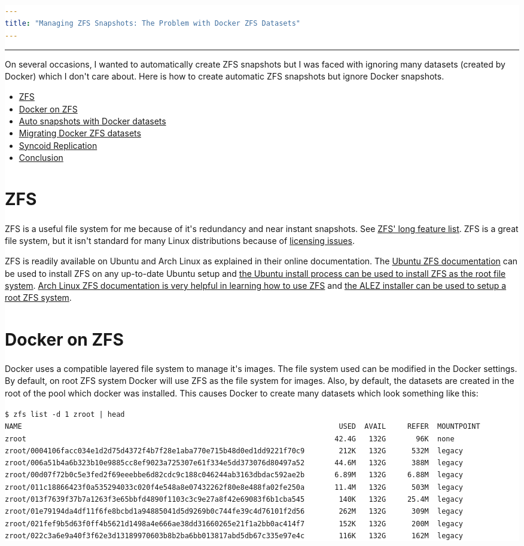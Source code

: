 ```yaml
---
title: "Managing ZFS Snapshots: The Problem with Docker ZFS Datasets"
---
```


---

On several occasions, I wanted to automatically create ZFS snapshots but I was faced with ignoring many datasets (created by Docker) which I don't care about. Here is how to create automatic ZFS snapshots but ignore Docker snapshots.

- [ZFS](#zfs)
- [Docker on ZFS](#docker-on-zfs)
- [Auto snapshots with Docker datasets](#auto-snapshots-with-docker-datasets)
- [Migrating Docker ZFS datasets](#migrating-docker-zfs-datasets)
- [Syncoid Replication]()
- [Conclusion](#conclusion)


# ZFS

ZFS is a useful file system for me because of it's redundancy and near instant snapshots. See [ZFS' long feature list](https://en.wikipedia.org/wiki/ZFS#Features). ZFS is a great file system, but it isn't standard for many Linux distributions because of [licensing issues](https://openzfs.github.io/openzfs-docs/Project%20and%20Community/FAQ.html#licensing). 

ZFS is readily available on Ubuntu and Arch Linux as explained in their online documentation. The [Ubuntu ZFS documentation](https://wiki.ubuntu.com/ZFS) can be used to install ZFS on any up-to-date Ubuntu setup and [the Ubuntu install process can be used to install ZFS as the root file system](https://ubuntu.com/blog/zfs-focus-on-ubuntu-20-04-lts-whats-new). [Arch Linux ZFS documentation is very helpful in learning how to use ZFS](https://wiki.archlinux.org/index.php/ZFS) and [the ALEZ installer can be used to setup a root ZFS system](https://github.com/danboid/ALEZ).


# Docker on ZFS

Docker uses a compatible layered file system to manage it's images. The file system used can be modified in the Docker settings. By default, on root ZFS system Docker will use ZFS as the file system for images. Also, by default, the datasets are created in the root of the pool which docker was installed. This causes Docker to create many datasets which look something like this:

```
$ zfs list -d 1 zroot | head
NAME                                                                          USED  AVAIL     REFER  MOUNTPOINT
zroot                                                                        42.4G   132G       96K  none
zroot/0004106facc034e1d2d75d4372f4b7f28e1aba770e715b48d0ed1dd9221f70c9        212K   132G      532M  legacy
zroot/006a51b4a6b323b10e9885cc8ef9023a725307e61f334e5dd373076d80497a52       44.6M   132G      388M  legacy
zroot/00d07f72b0c5e3fed2f69eeebbe6d82cdc9c188c046244ab3163dbdac592ae2b       6.89M   132G     6.88M  legacy
zroot/011c18866423f0a535294033c020f4e548a8e07432262f80e8e488fa02fe250a       11.4M   132G      503M  legacy
zroot/013f7639f37b7a1263f3e65bbfd4890f1103c3c9e27a8f42e69083f6b1cba545        140K   132G     25.4M  legacy
zroot/01e79194da4df11f6fe8bcbd1a94885041d5d9269b0c744fe39c4d76101f2d56        262M   132G      309M  legacy
zroot/021fef9b5d63f0ff4b5621d1498a4e666ae38dd31660265e21f1a2bb0ac414f7        152K   132G      200M  legacy
zroot/022c3a6e9a40f3f62e3d13189970603b8b2ba6bb013817abd5db67c335e97e4c        116K   132G      162M  legacy
```
